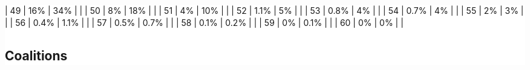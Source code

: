 | 49 | 16% | 34% |  |
| 50 | 8% | 18% |  |
| 51 | 4% | 10% |  |
| 52 | 1.1% | 5% |  |
| 53 | 0.8% | 4% |  |
| 54 | 0.7% | 4% |  |
| 55 | 2% | 3% |  |
| 56 | 0.4% | 1.1% |  |
| 57 | 0.5% | 0.7% |  |
| 58 | 0.1% | 0.2% |  |
| 59 | 0% | 0.1% |  |
| 60 | 0% | 0% |  |


## Coalitions
